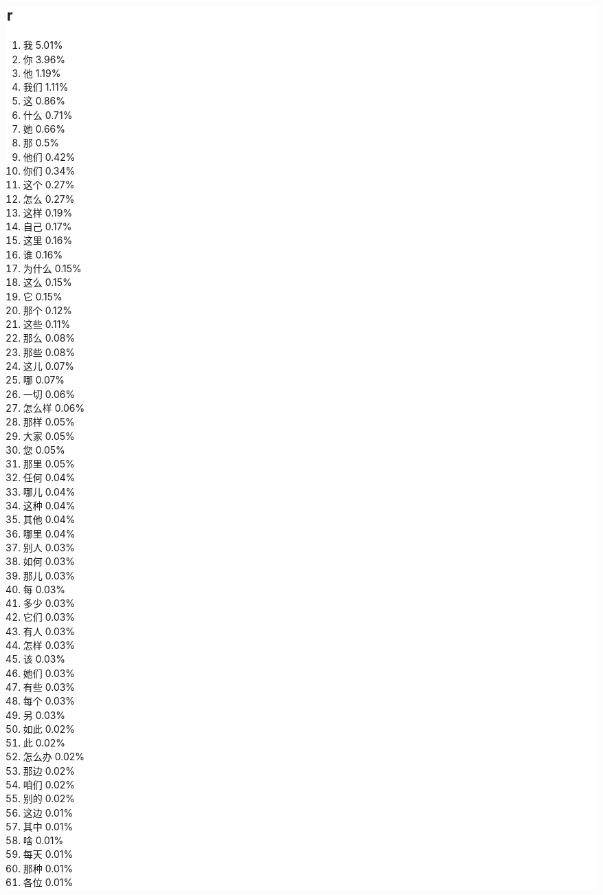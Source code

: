 ## r

1. 我 5.01%
2. 你 3.96%
3. 他 1.19%
4. 我们 1.11%
5. 这 0.86%
6. 什么 0.71%
7. 她 0.66%
8. 那 0.5%
9. 他们 0.42%
10. 你们 0.34%
11. 这个 0.27%
12. 怎么 0.27%
13. 这样 0.19%
14. 自己 0.17%
15. 这里 0.16%
16. 谁 0.16%
17. 为什么 0.15%
18. 这么 0.15%
19. 它 0.15%
20. 那个 0.12%
21. 这些 0.11%
22. 那么 0.08%
23. 那些 0.08%
24. 这儿 0.07%
25. 哪 0.07%
26. 一切 0.06%
27. 怎么样 0.06%
28. 那样 0.05%
29. 大家 0.05%
30. 您 0.05%
31. 那里 0.05%
32. 任何 0.04%
33. 哪儿 0.04%
34. 这种 0.04%
35. 其他 0.04%
36. 哪里 0.04%
37. 别人 0.03%
38. 如何 0.03%
39. 那儿 0.03%
40. 每 0.03%
41. 多少 0.03%
42. 它们 0.03%
43. 有人 0.03%
44. 怎样 0.03%
45. 该 0.03%
46. 她们 0.03%
47. 有些 0.03%
48. 每个 0.03%
49. 另 0.03%
50. 如此 0.02%
51. 此 0.02%
52. 怎么办 0.02%
53. 那边 0.02%
54. 咱们 0.02%
55. 别的 0.02%
56. 这边 0.01%
57. 其中 0.01%
58. 啥 0.01%
59. 每天 0.01%
60. 那种 0.01%
61. 各位 0.01%